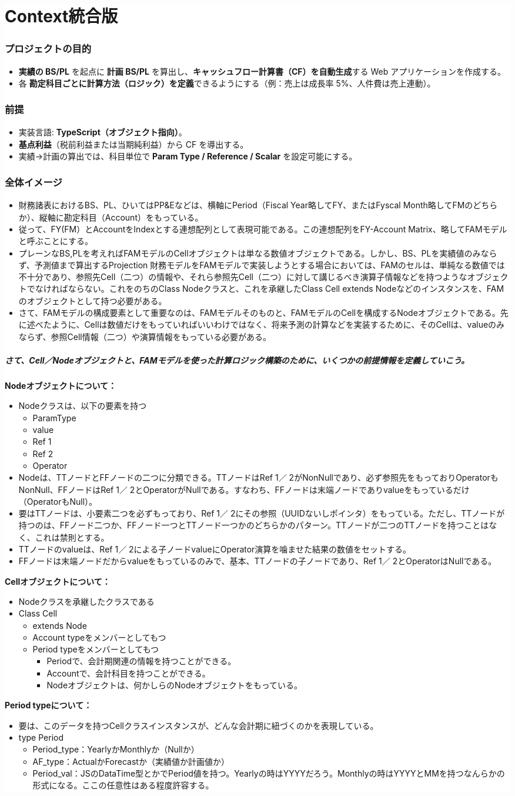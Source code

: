 # Context統合版
### プロジェクトの目的

* **実績の BS/PL** を起点に **計画 BS/PL** を算出し、**キャッシュフロー計算書（CF）を自動生成**する Web アプリケーションを作成する。
* 各 **勘定科目ごとに計算方法（ロジック）を定義**できるようにする（例：売上は成長率 5%、人件費は売上連動）。

### 前提

* 実装言語: **TypeScript（オブジェクト指向）**。
* **基点利益**（税前利益または当期純利益）から CF を導出する。
* 実績→計画の算出では、科目単位で **Param Type / Reference / Scalar** を設定可能にする。

### 全体イメージ

- 財務諸表におけるBS、PL、ひいてはPP&Eなどは、横軸にPeriod（Fiscal Year略してFY、またはFyscal Month略してFMのどちらか）、縦軸に勘定科目（Account）をもっている。
- 従って、FY(FM）とAccountをIndexとする連想配列として表現可能である。この連想配列をFY-Account Matrix、略してFAMモデルと呼ぶことにする。
- プレーンなBS,PLを考えればFAMモデルのCellオブジェクトは単なる数値オブジェクトである。しかし、BS、PLを実績値のみならず、予測値まで算出するProjection 財務モデルをFAMモデルで実装しようとする場合においては、FAMのセルは、単純なる数値では不十分であり、参照先Cell（二つ）の情報や、それら参照先Cell（二つ）に対して講じるべき演算子情報などを持つようなオブジェクトでなければならない。これをのちのClass Nodeクラスと、これを承継したClass Cell extends Nodeなどのインスタンスを、FAMのオブジェクトとして持つ必要がある。
- さて、FAMモデルの構成要素として重要なのは、FAMモデルそのものと、FAMモデルのCellを構成するNodeオブジェクトである。先に述べたように、Cellは数値だけをもっていればいいわけではなく、将来予測の計算などを実装するために、そのCellは、valueのみならず、参照Cell情報（二つ）や演算情報をもっている必要がある。

##### さて、Cell／Nodeオブジェクトと、FAMモデルを使った計算ロジック構築のために、いくつかの前提情報を定義していこう。

**Nodeオブジェクトについて：**
- Nodeクラスは、以下の要素を持つ
	- ParamType
	- value
	- Ref 1
	- Ref 2
	- Operator
- Nodeは、TTノードとFFノードの二つに分類できる。TTノードはRef 1／ 2がNonNullであり、必ず参照先をもっておりOperatorもNonNull、FFノードはRef 1／ 2とOperatorがNullである。すなわち、FFノードは末端ノードでありvalueをもっているだけ（OperatorもNull）。
- 要はTTノードは、小要素二つを必ずもっており、Ref 1／ 2にその参照（UUIDないしポインタ）をもっている。ただし、TTノードが持つのは、FFノード二つか、FFノード一つとTTノード一つかのどちらかのパターン。TTノードが二つのTTノードを持つことはなく、これは禁則とする。
- TTノードのvalueは、Ref 1／ 2による子ノードvalueにOperator演算を噛ませた結果の数値をセットする。
- FFノードは末端ノードだからvalueをもっているのみで、基本、TTノードの子ノードであり、Ref 1／ 2とOperatorはNullである。

**Cellオブジェクトについて：**
- Nodeクラスを承継したクラスである
- Class Cell
	- extends Node
	- Account typeをメンバーとしてもつ
	- Period typeをメンバーとしてもつ
		- Periodで、会計期関連の情報を持つことができる。
		- Accountで、会計科目を持つことができる。
		- Nodeオブジェクトは、何かしらのNodeオブジェクトをもっている。


**Period typeについて：**
- 要は、このデータを持つCellクラスインスタンスが、どんな会計期に紐づくのかを表現している。
- type Period
	- Period_type：YearlyかMonthlyか（Nullか）
	- AF_type：ActualかForecastか（実績値か計画値か）
	- Period_val：JSのDataTime型とかでPeriod値を持つ。Yearlyの時はYYYYだろう。Monthlyの時はYYYYとMMを持つなんらかの形式になる。ここの任意性はある程度許容する。
